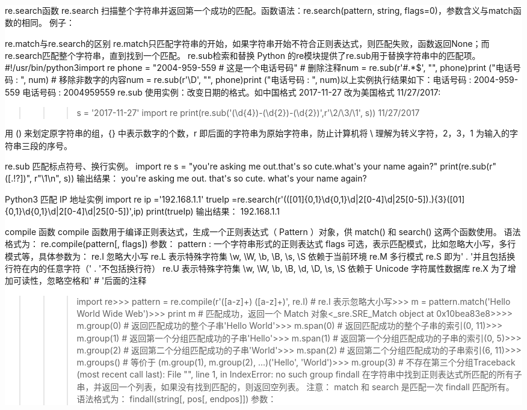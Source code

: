 re.search函数
re.search 扫描整个字符串并返回第一个成功的匹配。函数语法：re.search(pattern, string, flags=0)，参数含义与match函数的相同。
例子：

re.match与re.search的区别
re.match只匹配字符串的开始，如果字符串开始不符合正则表达式，则匹配失败，函数返回None；而re.search匹配整个字符串，直到找到一个匹配。
re.sub检索和替换
Python 的re模块提供了re.sub用于替换字符串中的匹配项。
#!/usr/bin/python3import re phone = "2004-959-559 # 这是一个电话号码" # 删除注释num = re.sub(r'#.*$', "", phone)print ("电话号码 : ", num) # 移除非数字的内容num = re.sub(r'\D', "", phone)print ("电话号码 : ", num)以上实例执行结果如下：电话号码 :  2004-959-559 电话号码 :  2004959559
re.sub 使用实例：改变日期的格式。如中国格式 2017-11-27 改为美国格式 11/27/2017:
>>> s = '2017-11-27'
>>> import re
>>> print(re.sub('(\d{4})-(\d{2})-(\d{2})',r'\2/\3/\1', s))
11/27/2017

用 () 来划定原字符串的组，{} 中表示数字的个数，r 即后面的字符串为原始字符串，防止计算机将 \ 理解为转义字符，2，3，1 为输入的字符串三段的序号。

re.sub 匹配标点符号、换行实例。
import re
s = "you're asking me out.that's so cute.what's your name again?"
print(re.sub(r"([.!?])", r"\1\n", s))
输出结果：
you're asking me out.
that's so cute.
what's your name again?

Python3 匹配 IP 地址实例
import re
ip ='192.168.1.1'
trueIp =re.search(r'(([01]{0,1}\d{0,1}\d|2[0-4]\d|25[0-5])\.){3}([01]{0,1}\d{0,1}\d|2[0-4]\d|25[0-5])',ip)
print(trueIp)
输出结果：
192.168.1.1


compile 函数
compile 函数用于编译正则表达式，生成一个正则表达式（ Pattern ）对象，供 match() 和 search() 这两个函数使用。
语法格式为：
re.compile(pattern[, flags])
参数：
pattern : 一个字符串形式的正则表达式
flags 可选，表示匹配模式，比如忽略大小写，多行模式等，具体参数为：
re.I 忽略大小写
re.L 表示特殊字符集 \w, \W, \b, \B, \s, \S 依赖于当前环境
re.M 多行模式
re.S 即为' . '并且包括换行符在内的任意字符（' . '不包括换行符）
re.U 表示特殊字符集 \w, \W, \b, \B, \d, \D, \s, \S 依赖于 Unicode 字符属性数据库
re.X 为了增加可读性，忽略空格和' # '后面的注释
>>>import re>>> pattern = re.compile(r'([a-z]+) ([a-z]+)', re.I)   # re.I 表示忽略大小写>>> m = pattern.match('Hello World Wide Web')>>> print m                               # 匹配成功，返回一个 Match 对象<_sre.SRE_Match object at 0x10bea83e8>>>> m.group(0)                            # 返回匹配成功的整个子串'Hello World'>>> m.span(0)                             # 返回匹配成功的整个子串的索引(0, 11)>>> m.group(1)                            # 返回第一个分组匹配成功的子串'Hello'>>> m.span(1)                             # 返回第一个分组匹配成功的子串的索引(0, 5)>>> m.group(2)                            # 返回第二个分组匹配成功的子串'World'>>> m.span(2)                             # 返回第二个分组匹配成功的子串索引(6, 11)>>> m.groups()                            # 等价于 (m.group(1), m.group(2), ...)('Hello', 'World')>>> m.group(3)                            # 不存在第三个分组Traceback (most recent call last):  File "<stdin>", line 1, in <module>IndexError: no such group
findall
在字符串中找到正则表达式所匹配的所有子串，并返回一个列表，如果没有找到匹配的，则返回空列表。
注意： match 和 search 是匹配一次 findall 匹配所有。
语法格式为：
findall(string[, pos[, endpos]])
参数：